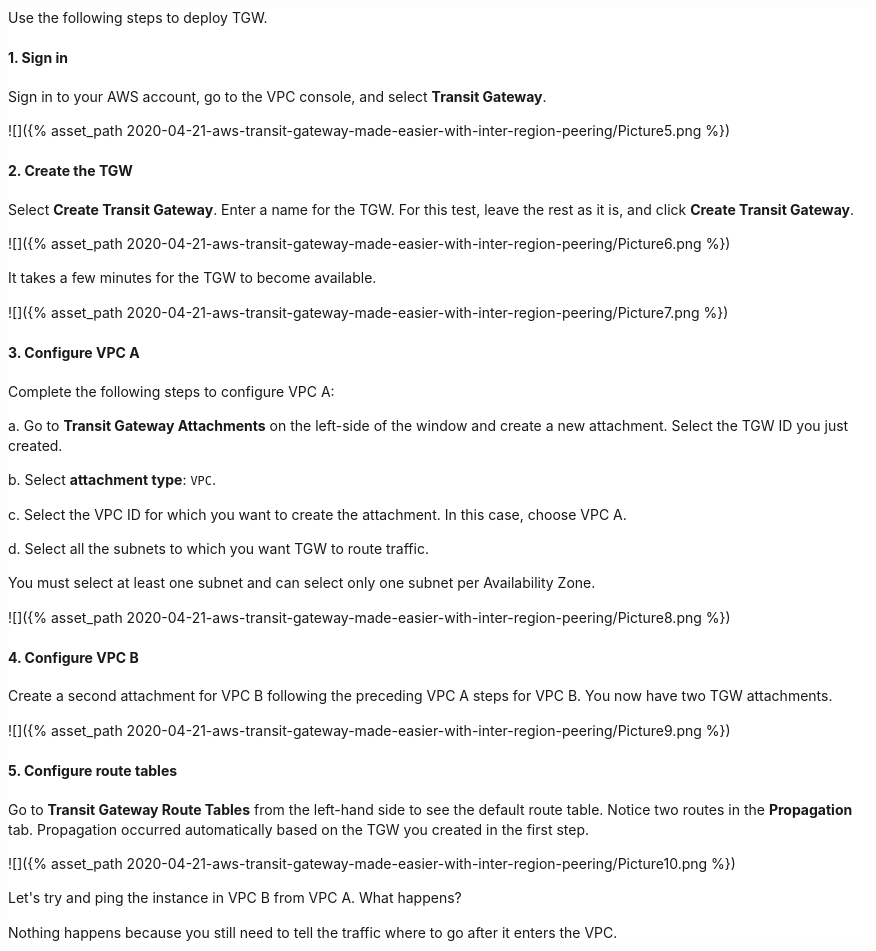 Use the following steps to deploy TGW.

#### 1. Sign in

Sign in to your AWS account, go to the VPC console, and select **Transit Gateway**.

![]({% asset_path 2020-04-21-aws-transit-gateway-made-easier-with-inter-region-peering/Picture5.png %})

#### 2. Create the TGW

Select **Create Transit Gateway**. Enter a name for the TGW. For this test,
leave the rest as it is, and click **Create Transit Gateway**.

![]({% asset_path 2020-04-21-aws-transit-gateway-made-easier-with-inter-region-peering/Picture6.png %})

It takes a few minutes for the TGW to become available.

![]({% asset_path 2020-04-21-aws-transit-gateway-made-easier-with-inter-region-peering/Picture7.png %})


#### 3. Configure VPC A

Complete the following steps to configure VPC A:

a.	Go to **Transit Gateway Attachments** on the left-side of the window and
   create a new attachment. Select the TGW ID you just created.

b.	Select **attachment type**: `VPC`.

c.	Select the VPC ID for which you want to create the attachment. In this case,
   choose VPC A.

d.	Select all the subnets to which you want TGW to route traffic.

You must select at least one subnet and can select only one subnet per Availability Zone.

![]({% asset_path 2020-04-21-aws-transit-gateway-made-easier-with-inter-region-peering/Picture8.png %})

#### 4. Configure VPC B

Create a second attachment for VPC B following the preceding VPC A steps for VPC
B. You now have two TGW attachments.

![]({% asset_path 2020-04-21-aws-transit-gateway-made-easier-with-inter-region-peering/Picture9.png %})

#### 5. Configure route tables

Go to **Transit Gateway Route Tables** from the left-hand side to see the default
route table. Notice two routes in the **Propagation** tab. Propagation occurred
automatically based on the TGW you created in the first step.

![]({% asset_path 2020-04-21-aws-transit-gateway-made-easier-with-inter-region-peering/Picture10.png %})

Let's try and ping the instance in VPC B from VPC A. What happens?

Nothing happens because you still need to tell the traffic where to go after it
enters the VPC.
